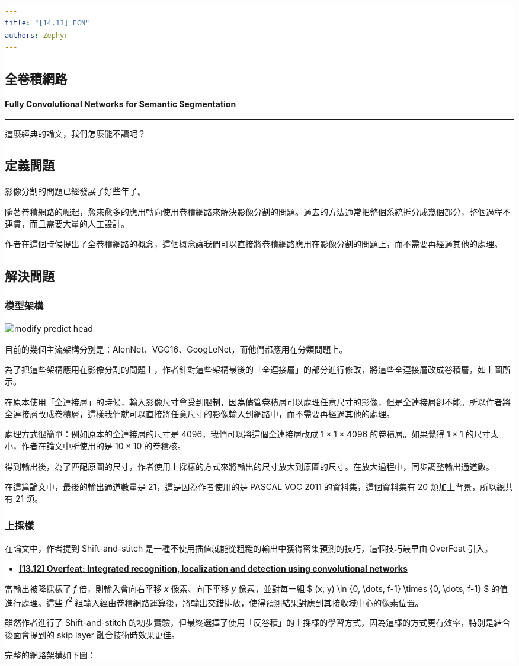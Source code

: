 ```yaml
---
title: "[14.11] FCN"
authors: Zephyr
---
```


## 全卷積網路

[**Fully Convolutional Networks for Semantic Segmentation**](https://arxiv.org/abs/1411.4038)

---

這麼經典的論文，我們怎麼能不讀呢？

## 定義問題

影像分割的問題已經發展了好些年了。

隨著卷積網路的崛起，愈來愈多的應用轉向使用卷積網路來解決影像分割的問題。過去的方法通常把整個系統拆分成幾個部分，整個過程不連貫，而且需要大量的人工設計。

作者在這個時候提出了全卷積網路的概念，這個概念讓我們可以直接將卷積網路應用在影像分割的問題上，而不需要再經過其他的處理。

## 解決問題

### 模型架構

![modify predict head](./img/img2.jpg)

目前的幾個主流架構分別是：AlenNet、VGG16、GoogLeNet，而他們都應用在分類問題上。

為了把這些架構應用在影像分割的問題上，作者針對這些架構最後的「全連接層」的部分進行修改，將這些全連接層改成卷積層，如上圖所示。

在原本使用「全連接層」的時候，輸入影像尺寸會受到限制，因為儘管卷積層可以處理任意尺寸的影像，但是全連接層卻不能。所以作者將全連接層改成卷積層，這樣我們就可以直接將任意尺寸的影像輸入到網路中，而不需要再經過其他的處理。

處理方式很簡單：例如原本的全連接層的尺寸是 $4096$，我們可以將這個全連接層改成 $1 \times 1 \times 4096$ 的卷積層。如果覺得 $1 \times 1$ 的尺寸太小，作者在論文中所使用的是 $10 \times 10$ 的卷積核。

得到輸出後，為了匹配原圖的尺寸，作者使用上採樣的方式來將輸出的尺寸放大到原圖的尺寸。在放大過程中，同步調整輸出通道數。

在這篇論文中，最後的輸出通道數量是 $21$，這是因為作者使用的是 PASCAL VOC 2011 的資料集，這個資料集有 $20$ 類加上背景，所以總共有 $21$ 類。

### 上採樣

在論文中，作者提到 Shift-and-stitch 是一種不使用插值就能從粗糙的輸出中獲得密集預測的技巧，這個技巧最早由 OverFeat 引入。

- [**[13.12] Overfeat: Integrated recognition, localization and detection using convolutional networks**](https://arxiv.org/abs/1312.6229)

當輸出被降採樣了 $f$ 倍，則輸入會向右平移 $x$ 像素、向下平移 $y$ 像素，並對每一組 $ (x, y) \in \{0, \dots, f-1\} \times \{0, \dots, f-1\} $ 的值進行處理。這些 $f^2$ 組輸入經由卷積網路運算後，將輸出交錯排放，使得預測結果對應到其接收域中心的像素位置。

雖然作者進行了 Shift-and-stitch 的初步實驗，但最終選擇了使用「反卷積」的上採樣的學習方式，因為這樣的方式更有效率，特別是結合後面會提到的 skip layer 融合技術時效果更佳。

完整的網路架構如下圖：
